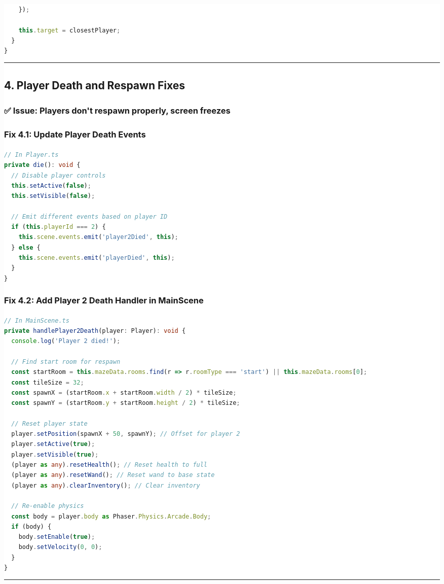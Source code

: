 ```typescript
    });
    
    this.target = closestPlayer;
  }
}
```

---

## 4. **Player Death and Respawn Fixes**

### ✅ **Issue**: Players don't respawn properly, screen freezes

### **Fix 4.1**: Update Player Death Events
```typescript
// In Player.ts
private die(): void {
  // Disable player controls
  this.setActive(false);
  this.setVisible(false);

  // Emit different events based on player ID
  if (this.playerId === 2) {
    this.scene.events.emit('player2Died', this);
  } else {
    this.scene.events.emit('playerDied', this);
  }
}
```

### **Fix 4.2**: Add Player 2 Death Handler in MainScene
```typescript
// In MainScene.ts
private handlePlayer2Death(player: Player): void {
  console.log('Player 2 died!');
  
  // Find start room for respawn
  const startRoom = this.mazeData.rooms.find(r => r.roomType === 'start') || this.mazeData.rooms[0];
  const tileSize = 32;
  const spawnX = (startRoom.x + startRoom.width / 2) * tileSize;
  const spawnY = (startRoom.y + startRoom.height / 2) * tileSize;
  
  // Reset player state
  player.setPosition(spawnX + 50, spawnY); // Offset for player 2
  player.setActive(true);
  player.setVisible(true);
  (player as any).resetHealth(); // Reset health to full
  (player as any).resetWand(); // Reset wand to base state
  (player as any).clearInventory(); // Clear inventory
  
  // Re-enable physics
  const body = player.body as Phaser.Physics.Arcade.Body;
  if (body) {
    body.setEnable(true);
    body.setVelocity(0, 0);
  }
}
```

---